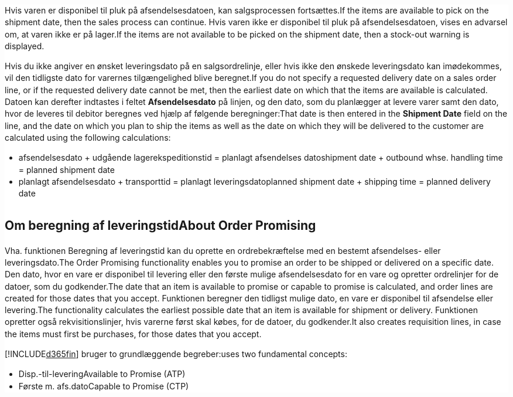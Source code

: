 <span data-ttu-id="2de14-111">Hvis varen er disponibel til pluk på afsendelsesdatoen, kan salgsprocessen fortsættes.</span><span class="sxs-lookup"><span data-stu-id="2de14-111">If the items are available to pick on the shipment date, then the sales process can continue.</span></span> <span data-ttu-id="2de14-112">Hvis varen ikke er disponibel til pluk på afsendelsesdatoen, vises en advarsel om, at varen ikke er på lager.</span><span class="sxs-lookup"><span data-stu-id="2de14-112">If the items are not available to be picked on the shipment date, then a stock-out warning is displayed.</span></span>  

<span data-ttu-id="2de14-113">Hvis du ikke angiver en ønsket leveringsdato på en salgsordrelinje, eller hvis ikke den ønskede leveringsdato kan imødekommes, vil den tidligste dato for varernes tilgængelighed blive beregnet.</span><span class="sxs-lookup"><span data-stu-id="2de14-113">If you do not specify a requested delivery date on a sales order line, or if the requested delivery date cannot be met, then the earliest date on which that the items are available is calculated.</span></span> <span data-ttu-id="2de14-114">Datoen kan derefter indtastes i feltet **Afsendelsesdato** på linjen, og den dato, som du planlægger at levere varer samt den dato, hvor de leveres til debitor beregnes ved hjælp af følgende beregninger:</span><span class="sxs-lookup"><span data-stu-id="2de14-114">That date is then entered in the **Shipment Date** field on the line, and the date on which you plan to ship the items as well as the date on which they will be delivered to the customer are calculated using the following calculations:</span></span>  

- <span data-ttu-id="2de14-115">afsendelsesdato + udgående lagerekspeditionstid = planlagt afsendelses dato</span><span class="sxs-lookup"><span data-stu-id="2de14-115">shipment date + outbound whse. handling time = planned shipment date</span></span>  
- <span data-ttu-id="2de14-116">planlagt afsendelsesdato + transporttid = planlagt leveringsdato</span><span class="sxs-lookup"><span data-stu-id="2de14-116">planned shipment date + shipping time = planned delivery date</span></span>  

## <a name="about-order-promising"></a><span data-ttu-id="2de14-117">Om beregning af leveringstid</span><span class="sxs-lookup"><span data-stu-id="2de14-117">About Order Promising</span></span>
<span data-ttu-id="2de14-118">Vha. funktionen Beregning af leveringstid kan du oprette en ordrebekræftelse med en bestemt afsendelses- eller leveringsdato.</span><span class="sxs-lookup"><span data-stu-id="2de14-118">The Order Promising functionality enables you to promise an order to be shipped or delivered on a specific date.</span></span> <span data-ttu-id="2de14-119">Den dato, hvor en vare er disponibel til levering eller den første mulige afsendelsesdato for en vare og opretter ordrelinjer for de datoer, som du godkender.</span><span class="sxs-lookup"><span data-stu-id="2de14-119">The date that an item is available to promise or capable to promise is calculated, and order lines are created for those dates that you accept.</span></span> <span data-ttu-id="2de14-120">Funktionen beregner den tidligst mulige dato, en vare er disponibel til afsendelse eller levering.</span><span class="sxs-lookup"><span data-stu-id="2de14-120">The functionality calculates the earliest possible date that an item is available for shipment or delivery.</span></span> <span data-ttu-id="2de14-121">Funktionen opretter også rekvisitionslinjer, hvis varerne først skal købes, for de datoer, du godkender.</span><span class="sxs-lookup"><span data-stu-id="2de14-121">It also creates requisition lines, in case the items must first be purchases, for those dates that you accept.</span></span>

[!INCLUDE[d365fin](includes/d365fin_md.md)] <span data-ttu-id="2de14-122"> bruger to grundlæggende begreber:</span><span class="sxs-lookup"><span data-stu-id="2de14-122">uses two fundamental concepts:</span></span>  

- <span data-ttu-id="2de14-123">Disp.-til-levering</span><span class="sxs-lookup"><span data-stu-id="2de14-123">Available to Promise (ATP)</span></span>  
- <span data-ttu-id="2de14-124">Første m. afs.dato</span><span class="sxs-lookup"><span data-stu-id="2de14-124">Capable to Promise (CTP)</span></span>  
